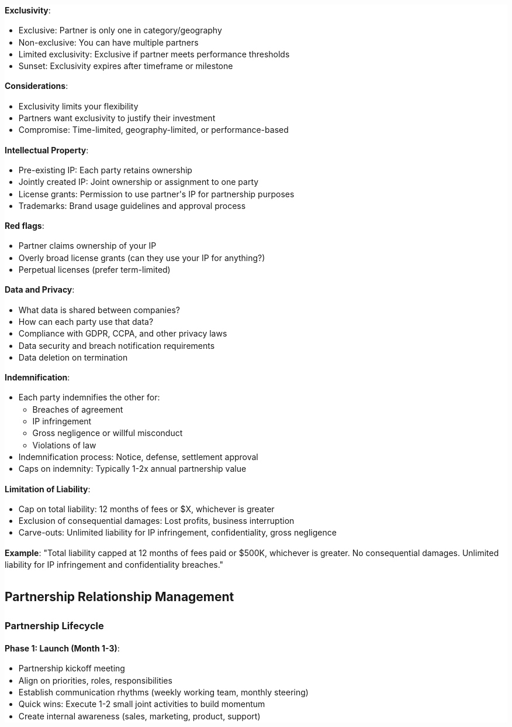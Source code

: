 **Exclusivity**:
- Exclusive: Partner is only one in category/geography
- Non-exclusive: You can have multiple partners
- Limited exclusivity: Exclusive if partner meets performance thresholds
- Sunset: Exclusivity expires after timeframe or milestone

**Considerations**:
- Exclusivity limits your flexibility
- Partners want exclusivity to justify their investment
- Compromise: Time-limited, geography-limited, or performance-based

**Intellectual Property**:
- Pre-existing IP: Each party retains ownership
- Jointly created IP: Joint ownership or assignment to one party
- License grants: Permission to use partner's IP for partnership purposes
- Trademarks: Brand usage guidelines and approval process

**Red flags**:
- Partner claims ownership of your IP
- Overly broad license grants (can they use your IP for anything?)
- Perpetual licenses (prefer term-limited)

**Data and Privacy**:
- What data is shared between companies?
- How can each party use that data?
- Compliance with GDPR, CCPA, and other privacy laws
- Data security and breach notification requirements
- Data deletion on termination

**Indemnification**:
- Each party indemnifies the other for:
  - Breaches of agreement
  - IP infringement
  - Gross negligence or willful misconduct
  - Violations of law
- Indemnification process: Notice, defense, settlement approval
- Caps on indemnity: Typically 1-2x annual partnership value

**Limitation of Liability**:
- Cap on total liability: 12 months of fees or $X, whichever is greater
- Exclusion of consequential damages: Lost profits, business interruption
- Carve-outs: Unlimited liability for IP infringement, confidentiality, gross negligence

**Example**: "Total liability capped at 12 months of fees paid or $500K, whichever is greater. No consequential damages. Unlimited liability for IP infringement and confidentiality breaches."

## Partnership Relationship Management

### Partnership Lifecycle

**Phase 1: Launch (Month 1-3)**:
- Partnership kickoff meeting
- Align on priorities, roles, responsibilities
- Establish communication rhythms (weekly working team, monthly steering)
- Quick wins: Execute 1-2 small joint activities to build momentum
- Create internal awareness (sales, marketing, product, support)
